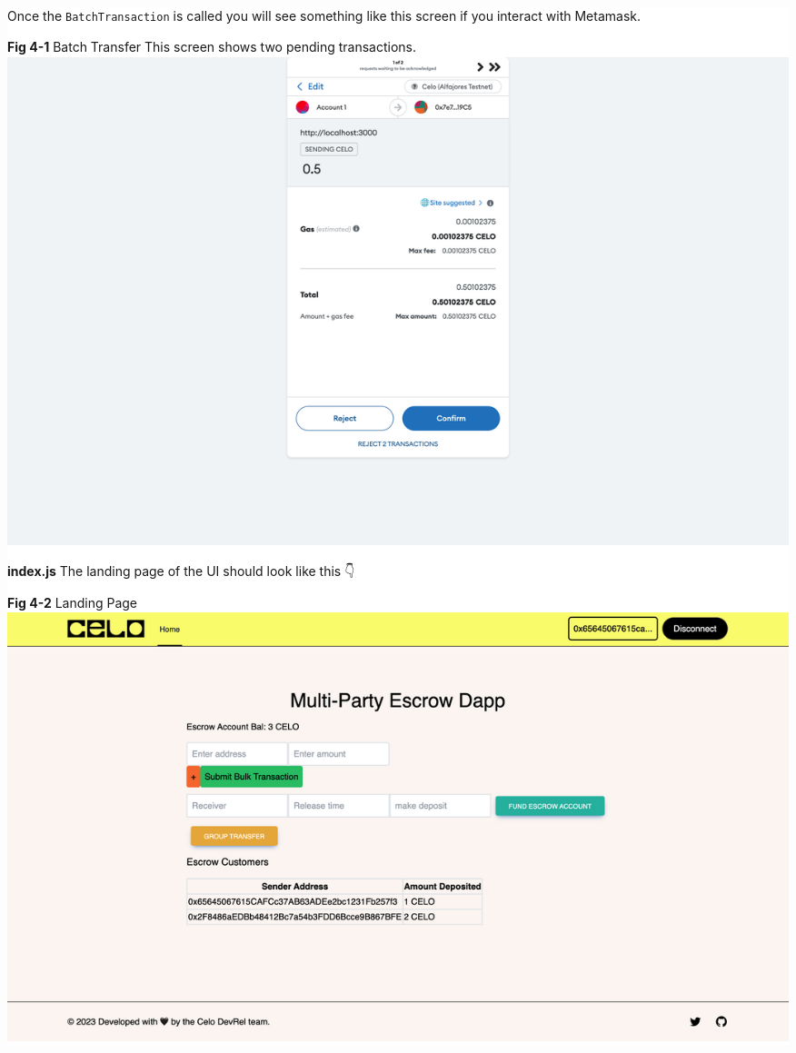 Once the `BatchTransaction` is called you will see something like this screen if you interact with Metamask.

**Fig 4-1** Batch Transfer
This screen shows two pending transactions.
![Batch Transfer](./images/batch-transfer.png)

**index.js**
The landing page of the UI should look like this 👇

**Fig 4-2** Landing Page
![Landing Page](./images/landing-page.png)

